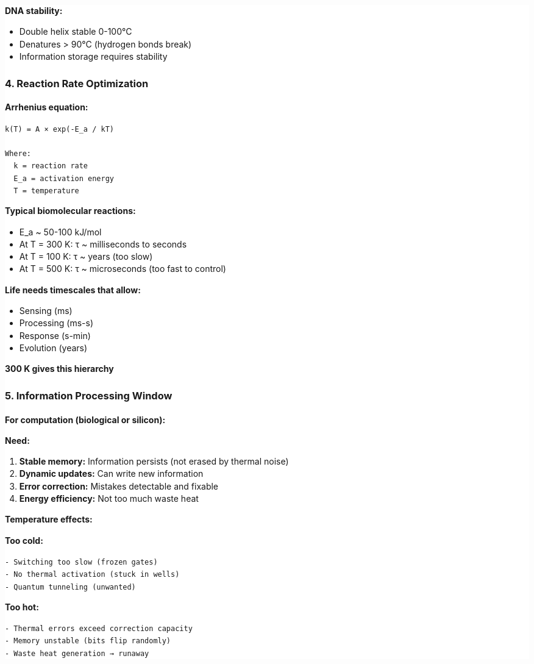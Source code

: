 **DNA stability:**
- Double helix stable 0-100°C
- Denatures > 90°C (hydrogen bonds break)
- Information storage requires stability

### 4. Reaction Rate Optimization

**Arrhenius equation:**
```
k(T) = A × exp(-E_a / kT)

Where:
  k = reaction rate
  E_a = activation energy
  T = temperature
```

**Typical biomolecular reactions:**
- E_a ~ 50-100 kJ/mol
- At T = 300 K: τ ~ milliseconds to seconds
- At T = 100 K: τ ~ years (too slow)
- At T = 500 K: τ ~ microseconds (too fast to control)

**Life needs timescales that allow:**
- Sensing (ms)
- Processing (ms-s)
- Response (s-min)
- Evolution (years)

**300 K gives this hierarchy**

### 5. Information Processing Window

**For computation (biological or silicon):**

**Need:**
1. **Stable memory:** Information persists (not erased by thermal noise)
2. **Dynamic updates:** Can write new information
3. **Error correction:** Mistakes detectable and fixable
4. **Energy efficiency:** Not too much waste heat

**Temperature effects:**

**Too cold:**
```
- Switching too slow (frozen gates)
- No thermal activation (stuck in wells)
- Quantum tunneling (unwanted)
```

**Too hot:**
```
- Thermal errors exceed correction capacity
- Memory unstable (bits flip randomly)
- Waste heat generation → runaway
```
